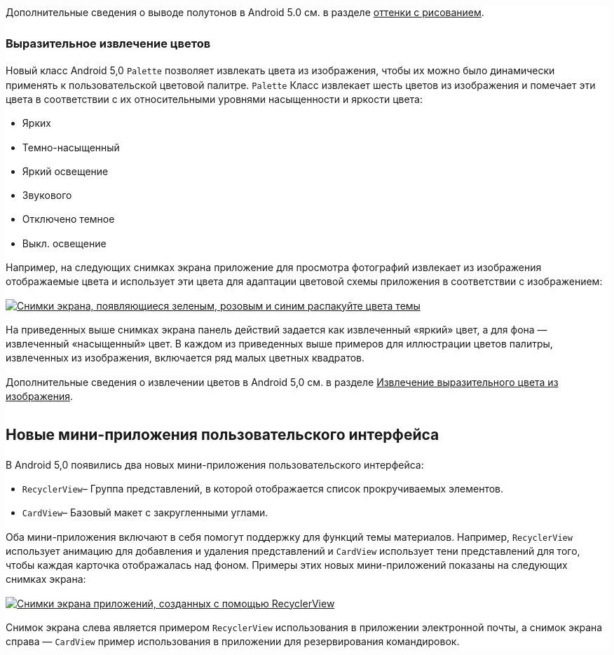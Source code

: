 Дополнительные сведения о выводе полутонов в Android 5.0 см. в разделе [оттенки с рисованием](https://developer.android.com/training/material/drawables.html#DrawableTint).


### <a name="prominent-color-extraction"></a>Выразительное извлечение цветов

Новый класс Android 5,0 `Palette` позволяет извлекать цвета из изображения, чтобы их можно было динамически применять к пользовательской цветовой палитре. `Palette` Класс извлекает шесть цветов из изображения и помечает эти цвета в соответствии с их относительными уровнями насыщенности и яркости цвета:

-   Ярких

-   Темно-насыщенный

-   Яркий освещение

-   Звукового

-   Отключено темное

-   Выкл. освещение

Например, на следующих снимках экрана приложение для просмотра фотографий извлекает из изображения отображаемые цвета и использует эти цвета для адаптации цветовой схемы приложения в соответствии с изображением:

[![Снимки экрана, появляющиеся зеленым, розовым и синим распакуйте цвета темы](lollipop-images/prominent-color-extraction-sml.png)](lollipop-images/prominent-color-extraction.png#lightbox)

На приведенных выше снимках экрана панель действий задается как извлеченный «яркий» цвет, а для фона — извлеченный «насыщенный» цвет. В каждом из приведенных выше примеров для иллюстрации цветов палитры, извлеченных из изображения, включается ряд малых цветных квадратов.

Дополнительные сведения о извлечении цветов в Android 5,0 см. в разделе [Извлечение выразительного цвета из изображения](https://developer.android.com/training/material/drawables.html#ColorExtract).


## <a name="new-ui-widgets"></a>Новые мини-приложения пользовательского интерфейса

В Android 5,0 появились два новых мини-приложения пользовательского интерфейса:

-   `RecyclerView`&ndash; Группа представлений, в которой отображается список прокручиваемых элементов.

-   `CardView`&ndash; Базовый макет с закругленными углами.

Оба мини-приложения включают в себя помогут поддержку для функций темы материалов. Например, `RecyclerView` использует анимацию для добавления и удаления представлений и `CardView` использует тени представлений для того, чтобы каждая карточка отображалась над фоном. Примеры этих новых мини-приложений показаны на следующих снимках экрана:

[![Снимки экрана приложений, созданных с помощью RecyclerView](lollipop-images/recyclerview-cardview-sml.png)](lollipop-images/recyclerview-cardview.png#lightbox)

Снимок экрана слева является примером `RecyclerView` использования в приложении электронной почты, а снимок экрана справа — `CardView` пример использования в приложении для резервирования командировок.
